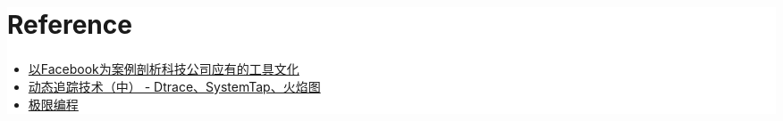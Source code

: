
# Reference

* [以Facebook为案例剖析科技公司应有的工具文化](http://blogread.cn/it/article/7346?f=wb&utm_source=top.caibaojian.com/102758)
* [动态追踪技术（中） - Dtrace、SystemTap、火焰图](http://mp.weixin.qq.com/s?__biz=MjM5ODQ2MDIyMA==&mid=2650712266&idx=1&sn=54d909d240eb701ae48467dc798ddc7f&scene=2&srcid=0506gUskHi8qJi6joV2483uM&from=timeline&isappinstalled=0#wechat_redirect)
* [极限编程](https://zh.wikipedia.org/wiki/%E6%9E%81%E9%99%90%E7%BC%96%E7%A8%8B)